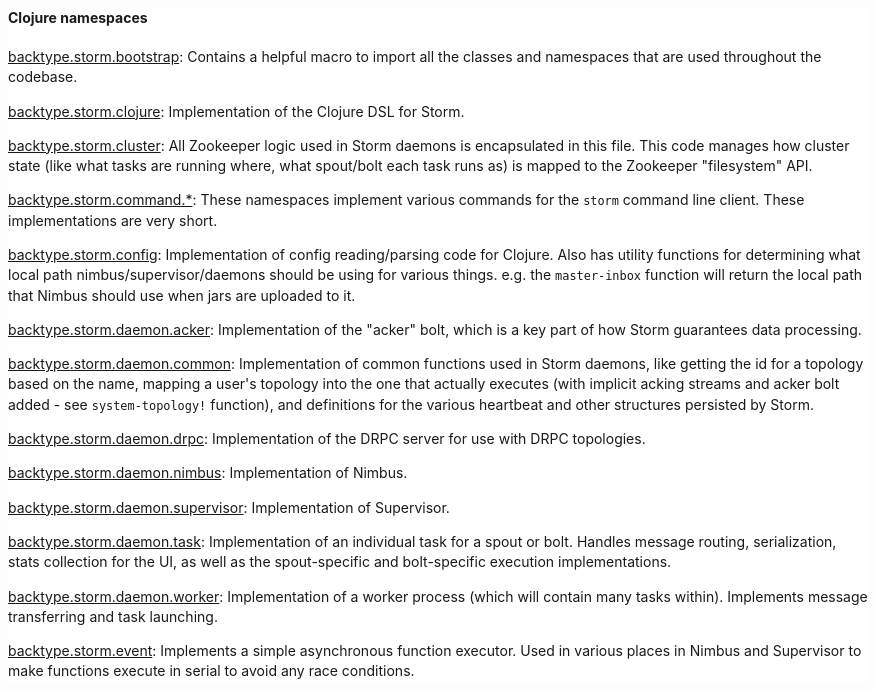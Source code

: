 
#### Clojure namespaces

[backtype.storm.bootstrap](https://github.com/apache/incubator-storm/blob/master/storm-core/src/clj/backtype/storm/bootstrap.clj): Contains a helpful macro to import all the classes and namespaces that are used throughout the codebase.

[backtype.storm.clojure](https://github.com/apache/incubator-storm/blob/master/storm-core/src/clj/backtype/storm/clojure.clj): Implementation of the Clojure DSL for Storm.

[backtype.storm.cluster](https://github.com/apache/incubator-storm/blob/master/storm-core/src/clj/backtype/storm/cluster.clj): All Zookeeper logic used in Storm daemons is encapsulated in this file. This code manages how cluster state (like what tasks are running where, what spout/bolt each task runs as) is mapped to the Zookeeper "filesystem" API.

[backtype.storm.command.*](https://github.com/apache/incubator-storm/blob/master/storm-core/src/clj/backtype/storm/command): These namespaces implement various commands for the `storm` command line client. These implementations are very short.

[backtype.storm.config](https://github.com/apache/incubator-storm/blob/master/storm-core/src/clj/backtype/storm/config.clj): Implementation of config reading/parsing code for Clojure. Also has utility functions for determining what local path nimbus/supervisor/daemons should be using for various things. e.g. the `master-inbox` function will return the local path that Nimbus should use when jars are uploaded to it.

[backtype.storm.daemon.acker](https://github.com/apache/incubator-storm/blob/master/storm-core/src/clj/backtype/storm/daemon/acker.clj): Implementation of the "acker" bolt, which is a key part of how Storm guarantees data processing.

[backtype.storm.daemon.common](https://github.com/apache/incubator-storm/blob/master/storm-core/src/clj/backtype/storm/daemon/common.clj): Implementation of common functions used in Storm daemons, like getting the id for a topology based on the name, mapping a user's topology into the one that actually executes (with implicit acking streams and acker bolt added - see `system-topology!` function), and definitions for the various heartbeat and other structures persisted by Storm.

[backtype.storm.daemon.drpc](https://github.com/apache/incubator-storm/blob/master/storm-core/src/clj/backtype/storm/daemon/drpc.clj): Implementation of the DRPC server for use with DRPC topologies.

[backtype.storm.daemon.nimbus](https://github.com/apache/incubator-storm/blob/master/storm-core/src/clj/backtype/storm/daemon/nimbus.clj): Implementation of Nimbus.

[backtype.storm.daemon.supervisor](https://github.com/apache/incubator-storm/blob/master/storm-core/src/clj/backtype/storm/daemon/supervisor.clj): Implementation of Supervisor.

[backtype.storm.daemon.task](https://github.com/apache/incubator-storm/blob/master/storm-core/src/clj/backtype/storm/daemon/task.clj): Implementation of an individual task for a spout or bolt. Handles message routing, serialization, stats collection for the UI, as well as the spout-specific and bolt-specific execution implementations.

[backtype.storm.daemon.worker](https://github.com/apache/incubator-storm/blob/master/storm-core/src/clj/backtype/storm/daemon/worker.clj): Implementation of a worker process (which will contain many tasks within). Implements message transferring and task launching.

[backtype.storm.event](https://github.com/apache/incubator-storm/blob/master/storm-core/src/clj/backtype/storm/event.clj): Implements a simple asynchronous function executor. Used in various places in Nimbus and Supervisor to make functions execute in serial to avoid any race conditions.
